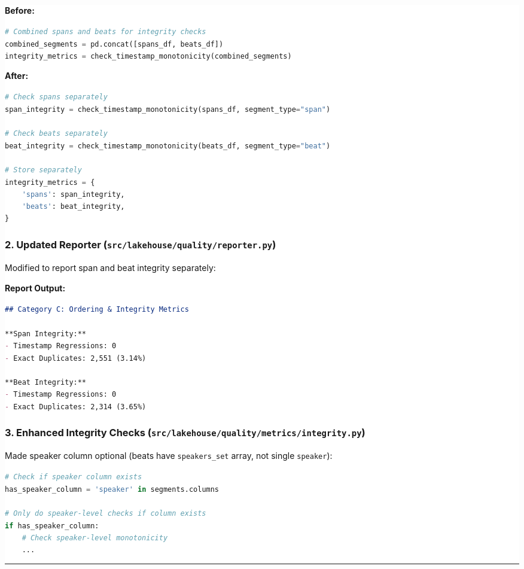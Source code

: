 **Before:**
```python
# Combined spans and beats for integrity checks
combined_segments = pd.concat([spans_df, beats_df])
integrity_metrics = check_timestamp_monotonicity(combined_segments)
```

**After:**
```python
# Check spans separately
span_integrity = check_timestamp_monotonicity(spans_df, segment_type="span")

# Check beats separately  
beat_integrity = check_timestamp_monotonicity(beats_df, segment_type="beat")

# Store separately
integrity_metrics = {
    'spans': span_integrity,
    'beats': beat_integrity,
}
```

### 2. Updated Reporter (`src/lakehouse/quality/reporter.py`)

Modified to report span and beat integrity separately:

**Report Output:**
```markdown
## Category C: Ordering & Integrity Metrics

**Span Integrity:**
- Timestamp Regressions: 0
- Exact Duplicates: 2,551 (3.14%)

**Beat Integrity:**
- Timestamp Regressions: 0
- Exact Duplicates: 2,314 (3.65%)
```

### 3. Enhanced Integrity Checks (`src/lakehouse/quality/metrics/integrity.py`)

Made speaker column optional (beats have `speakers_set` array, not single `speaker`):

```python
# Check if speaker column exists
has_speaker_column = 'speaker' in segments.columns

# Only do speaker-level checks if column exists
if has_speaker_column:
    # Check speaker-level monotonicity
    ...
```

---